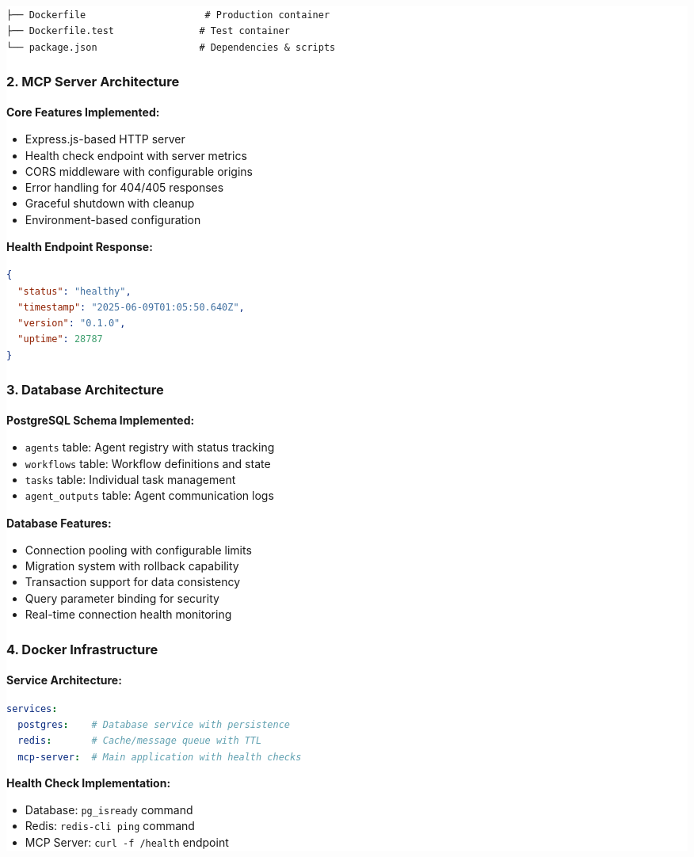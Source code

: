 ```
├── Dockerfile                     # Production container
├── Dockerfile.test               # Test container
└── package.json                  # Dependencies & scripts
```

### 2. MCP Server Architecture

**Core Features Implemented:**
- Express.js-based HTTP server
- Health check endpoint with server metrics
- CORS middleware with configurable origins
- Error handling for 404/405 responses
- Graceful shutdown with cleanup
- Environment-based configuration

**Health Endpoint Response:**
```json
{
  "status": "healthy",
  "timestamp": "2025-06-09T01:05:50.640Z",
  "version": "0.1.0",
  "uptime": 28787
}
```

### 3. Database Architecture

**PostgreSQL Schema Implemented:**
- `agents` table: Agent registry with status tracking
- `workflows` table: Workflow definitions and state
- `tasks` table: Individual task management
- `agent_outputs` table: Agent communication logs

**Database Features:**
- Connection pooling with configurable limits
- Migration system with rollback capability
- Transaction support for data consistency
- Query parameter binding for security
- Real-time connection health monitoring

### 4. Docker Infrastructure

**Service Architecture:**
```yaml
services:
  postgres:    # Database service with persistence
  redis:       # Cache/message queue with TTL
  mcp-server:  # Main application with health checks
```

**Health Check Implementation:**
- Database: `pg_isready` command
- Redis: `redis-cli ping` command  
- MCP Server: `curl -f /health` endpoint
